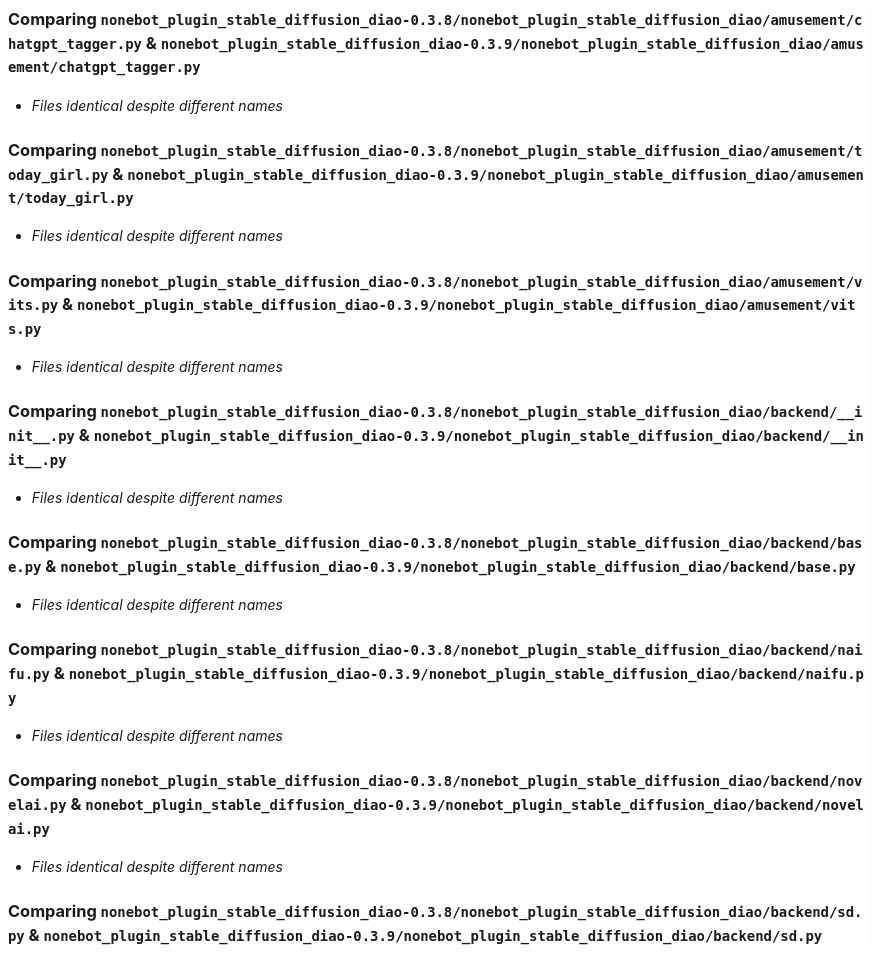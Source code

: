 ### Comparing `nonebot_plugin_stable_diffusion_diao-0.3.8/nonebot_plugin_stable_diffusion_diao/amusement/chatgpt_tagger.py` & `nonebot_plugin_stable_diffusion_diao-0.3.9/nonebot_plugin_stable_diffusion_diao/amusement/chatgpt_tagger.py`

 * *Files identical despite different names*

### Comparing `nonebot_plugin_stable_diffusion_diao-0.3.8/nonebot_plugin_stable_diffusion_diao/amusement/today_girl.py` & `nonebot_plugin_stable_diffusion_diao-0.3.9/nonebot_plugin_stable_diffusion_diao/amusement/today_girl.py`

 * *Files identical despite different names*

### Comparing `nonebot_plugin_stable_diffusion_diao-0.3.8/nonebot_plugin_stable_diffusion_diao/amusement/vits.py` & `nonebot_plugin_stable_diffusion_diao-0.3.9/nonebot_plugin_stable_diffusion_diao/amusement/vits.py`

 * *Files identical despite different names*

### Comparing `nonebot_plugin_stable_diffusion_diao-0.3.8/nonebot_plugin_stable_diffusion_diao/backend/__init__.py` & `nonebot_plugin_stable_diffusion_diao-0.3.9/nonebot_plugin_stable_diffusion_diao/backend/__init__.py`

 * *Files identical despite different names*

### Comparing `nonebot_plugin_stable_diffusion_diao-0.3.8/nonebot_plugin_stable_diffusion_diao/backend/base.py` & `nonebot_plugin_stable_diffusion_diao-0.3.9/nonebot_plugin_stable_diffusion_diao/backend/base.py`

 * *Files identical despite different names*

### Comparing `nonebot_plugin_stable_diffusion_diao-0.3.8/nonebot_plugin_stable_diffusion_diao/backend/naifu.py` & `nonebot_plugin_stable_diffusion_diao-0.3.9/nonebot_plugin_stable_diffusion_diao/backend/naifu.py`

 * *Files identical despite different names*

### Comparing `nonebot_plugin_stable_diffusion_diao-0.3.8/nonebot_plugin_stable_diffusion_diao/backend/novelai.py` & `nonebot_plugin_stable_diffusion_diao-0.3.9/nonebot_plugin_stable_diffusion_diao/backend/novelai.py`

 * *Files identical despite different names*

### Comparing `nonebot_plugin_stable_diffusion_diao-0.3.8/nonebot_plugin_stable_diffusion_diao/backend/sd.py` & `nonebot_plugin_stable_diffusion_diao-0.3.9/nonebot_plugin_stable_diffusion_diao/backend/sd.py`
